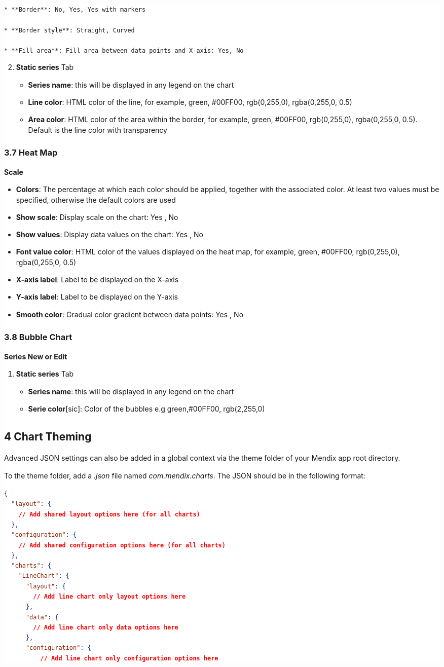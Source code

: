     * **Border**: No, Yes, Yes with markers

    * **Border style**: Straight, Curved

    * **Fill area**: Fill area between data points and X-axis: Yes, No

2. **Static series** Tab

    * **Series name**: this will be displayed in any legend on the chart

    * **Line color**: HTML color of the line, for example, green, #00FF00, rgb(0,255,0), rgba(0,255,0, 0.5)

    * **Area color**: HTML color of the area within the border, for example, green, #00FF00, rgb(0,255,0), rgba(0,255,0, 0.5). Default is the line color with transparency

### 3.7 Heat Map

**Scale**

* **Colors**: The percentage at which each color should be applied, together with the associated color. At least two values must be specified, otherwise the default colors are used

* **Show scale**: Display scale on the chart: Yes , No

* **Show values**: Display data values on the chart: Yes , No

* **Font value color**: HTML color of the values displayed on the heat map, for example, green, #00FF00, rgb(0,255,0), rgba(0,255,0, 0.5)

* **X-axis label**: Label to be displayed on the X-axis

* **Y-axis label**: Label to be displayed on the Y-axis

* **Smooth color**: Gradual color gradient between data points: Yes , No

### 3.8 Bubble Chart

**Series New or Edit**

1. **Static series** Tab

    * **Series name**: this will be displayed in any legend on the chart

    * **Serie color**[sic]: Color of the bubbles e.g green,#00FF00, rgb(2,255,0)

## 4 Chart Theming

Advanced JSON settings can also be added in a global context via the theme folder of your Mendix app root directory.

To the theme folder, add a *.json* file named *com.mendix.charts*. The JSON should be in the following format:

``` json
{
  "layout": {
    // Add shared layout options here (for all charts)
  },
  "configuration": {
    // Add shared configuration options here (for all charts)
  },
  "charts": {
    "LineChart": {
      "layout": {
        // Add line chart only layout options here
      },
      "data": {
        // Add line chart only data options here
      },
      "configuration": {
          // Add line chart only configuration options here
```